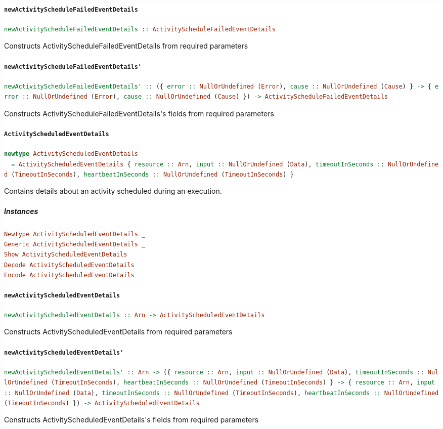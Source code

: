 #### `newActivityScheduleFailedEventDetails`

``` purescript
newActivityScheduleFailedEventDetails :: ActivityScheduleFailedEventDetails
```

Constructs ActivityScheduleFailedEventDetails from required parameters

#### `newActivityScheduleFailedEventDetails'`

``` purescript
newActivityScheduleFailedEventDetails' :: ({ error :: NullOrUndefined (Error), cause :: NullOrUndefined (Cause) } -> { error :: NullOrUndefined (Error), cause :: NullOrUndefined (Cause) }) -> ActivityScheduleFailedEventDetails
```

Constructs ActivityScheduleFailedEventDetails's fields from required parameters

#### `ActivityScheduledEventDetails`

``` purescript
newtype ActivityScheduledEventDetails
  = ActivityScheduledEventDetails { resource :: Arn, input :: NullOrUndefined (Data), timeoutInSeconds :: NullOrUndefined (TimeoutInSeconds), heartbeatInSeconds :: NullOrUndefined (TimeoutInSeconds) }
```

<p>Contains details about an activity scheduled during an execution.</p>

##### Instances
``` purescript
Newtype ActivityScheduledEventDetails _
Generic ActivityScheduledEventDetails _
Show ActivityScheduledEventDetails
Decode ActivityScheduledEventDetails
Encode ActivityScheduledEventDetails
```

#### `newActivityScheduledEventDetails`

``` purescript
newActivityScheduledEventDetails :: Arn -> ActivityScheduledEventDetails
```

Constructs ActivityScheduledEventDetails from required parameters

#### `newActivityScheduledEventDetails'`

``` purescript
newActivityScheduledEventDetails' :: Arn -> ({ resource :: Arn, input :: NullOrUndefined (Data), timeoutInSeconds :: NullOrUndefined (TimeoutInSeconds), heartbeatInSeconds :: NullOrUndefined (TimeoutInSeconds) } -> { resource :: Arn, input :: NullOrUndefined (Data), timeoutInSeconds :: NullOrUndefined (TimeoutInSeconds), heartbeatInSeconds :: NullOrUndefined (TimeoutInSeconds) }) -> ActivityScheduledEventDetails
```

Constructs ActivityScheduledEventDetails's fields from required parameters
